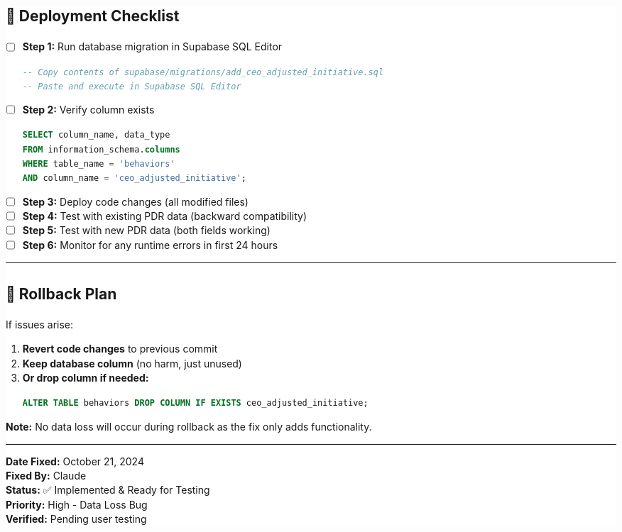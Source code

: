 
## 🚀 Deployment Checklist

- [ ] **Step 1:** Run database migration in Supabase SQL Editor
  ```sql
  -- Copy contents of supabase/migrations/add_ceo_adjusted_initiative.sql
  -- Paste and execute in Supabase SQL Editor
  ```
- [ ] **Step 2:** Verify column exists
  ```sql
  SELECT column_name, data_type 
  FROM information_schema.columns 
  WHERE table_name = 'behaviors' 
  AND column_name = 'ceo_adjusted_initiative';
  ```
- [ ] **Step 3:** Deploy code changes (all modified files)
- [ ] **Step 4:** Test with existing PDR data (backward compatibility)
- [ ] **Step 5:** Test with new PDR data (both fields working)
- [ ] **Step 6:** Monitor for any runtime errors in first 24 hours

---

## 🔧 Rollback Plan

If issues arise:

1. **Revert code changes** to previous commit
2. **Keep database column** (no harm, just unused)
3. **Or drop column if needed:**
   ```sql
   ALTER TABLE behaviors DROP COLUMN IF EXISTS ceo_adjusted_initiative;
   ```

**Note:** No data loss will occur during rollback as the fix only adds functionality.

---

**Date Fixed:** October 21, 2024  
**Fixed By:** Claude  
**Status:** ✅ Implemented & Ready for Testing  
**Priority:** High - Data Loss Bug  
**Verified:** Pending user testing

